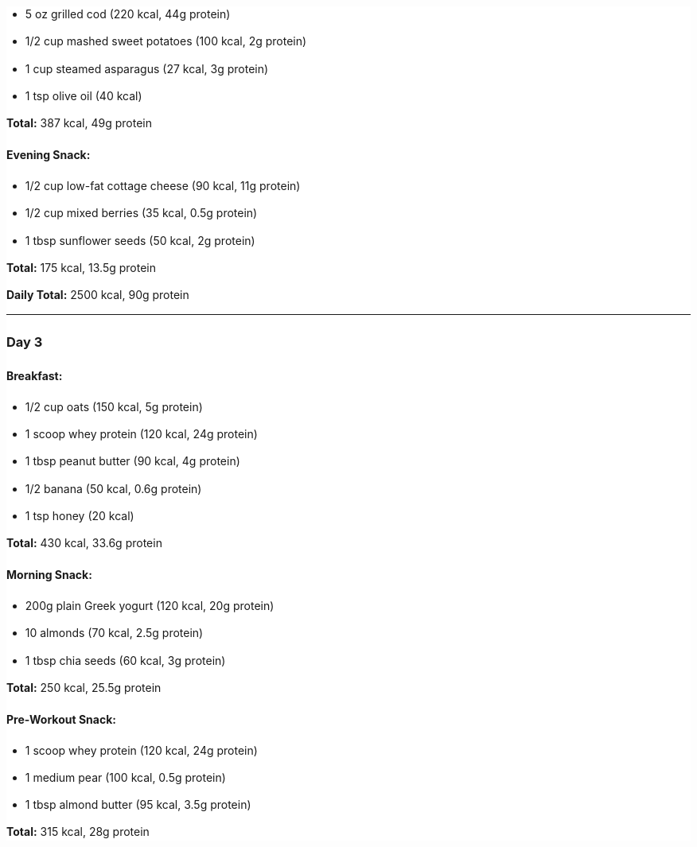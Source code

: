 - 5 oz grilled cod (220 kcal, 44g protein)
    
- 1/2 cup mashed sweet potatoes (100 kcal, 2g protein)
    
- 1 cup steamed asparagus (27 kcal, 3g protein)
    
- 1 tsp olive oil (40 kcal)
    

**Total:** 387 kcal, 49g protein

#### **Evening Snack:**

- 1/2 cup low-fat cottage cheese (90 kcal, 11g protein)
    
- 1/2 cup mixed berries (35 kcal, 0.5g protein)
    
- 1 tbsp sunflower seeds (50 kcal, 2g protein)
    

**Total:** 175 kcal, 13.5g protein

**Daily Total:** 2500 kcal, 90g protein

---

### **Day 3**

#### **Breakfast:**

- 1/2 cup oats (150 kcal, 5g protein)
    
- 1 scoop whey protein (120 kcal, 24g protein)
    
- 1 tbsp peanut butter (90 kcal, 4g protein)
    
- 1/2 banana (50 kcal, 0.6g protein)
    
- 1 tsp honey (20 kcal)
    

**Total:** 430 kcal, 33.6g protein

#### **Morning Snack:**

- 200g plain Greek yogurt (120 kcal, 20g protein)
    
- 10 almonds (70 kcal, 2.5g protein)
    
- 1 tbsp chia seeds (60 kcal, 3g protein)
    

**Total:** 250 kcal, 25.5g protein

#### **Pre-Workout Snack:**

- 1 scoop whey protein (120 kcal, 24g protein)
    
- 1 medium pear (100 kcal, 0.5g protein)
    
- 1 tbsp almond butter (95 kcal, 3.5g protein)
    

**Total:** 315 kcal, 28g protein
